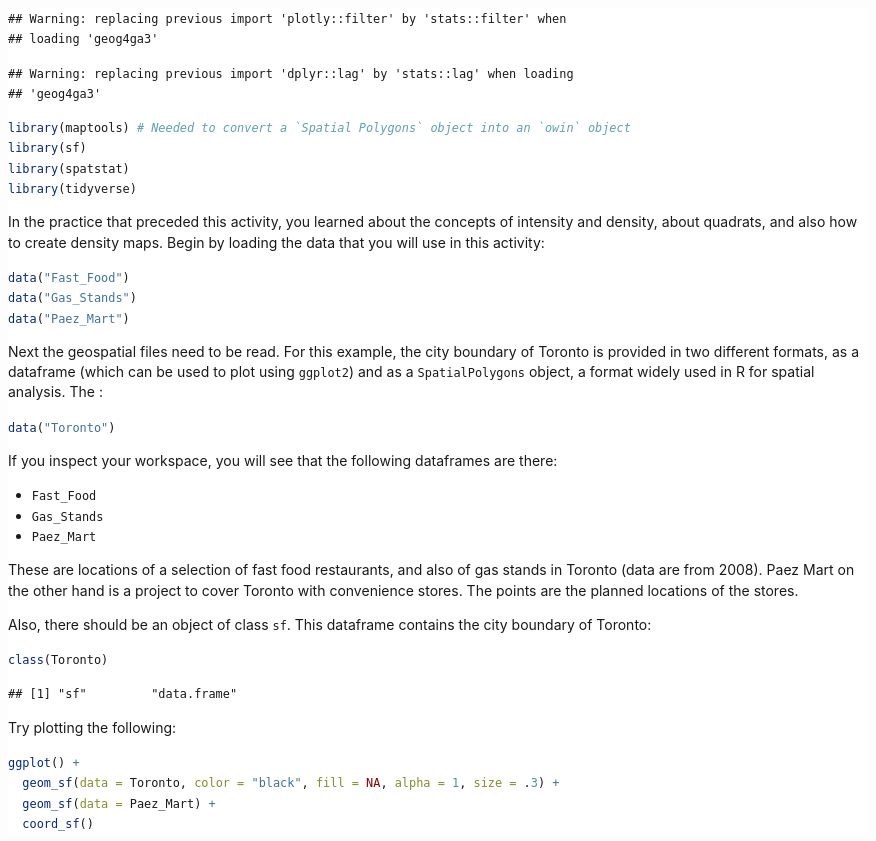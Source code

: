 ```
## Warning: replacing previous import 'plotly::filter' by 'stats::filter' when
## loading 'geog4ga3'
```

```
## Warning: replacing previous import 'dplyr::lag' by 'stats::lag' when loading
## 'geog4ga3'
```

```r
library(maptools) # Needed to convert a `Spatial Polygons` object into an `owin` object
library(sf)
library(spatstat)
library(tidyverse)
```

In the practice that preceded this activity, you learned about the concepts of intensity and density, about quadrats, and also how to create density maps. 
Begin by loading the data that you will use in this activity:

```r
data("Fast_Food")
data("Gas_Stands")
data("Paez_Mart")
```

Next the geospatial files need to be read. For this example, the city boundary of Toronto is provided in two different formats, as a dataframe (which can be used to plot using `ggplot2`) and as a `SpatialPolygons` object, a format widely used in R for spatial analysis. The :

```r
data("Toronto")
```

If you inspect your workspace, you will see that the following dataframes are there:

* `Fast_Food`
* `Gas_Stands`
* `Paez_Mart`

These are locations of a selection of fast food restaurants, and also of gas stands in Toronto (data are from 2008). Paez Mart on the other hand is a project to cover Toronto with convenience stores. The points are the planned locations of the stores.

Also, there should be an object of class `sf`. This dataframe contains the city boundary of Toronto:

```r
class(Toronto)
```

```
## [1] "sf"         "data.frame"
```

Try plotting the following:

```r
ggplot() +
  geom_sf(data = Toronto, color = "black", fill = NA, alpha = 1, size = .3) +
  geom_sf(data = Paez_Mart) +
  coord_sf()
```
